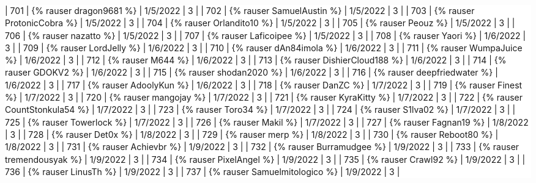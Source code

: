 | 701  | {% rauser dragon9681 %}           | 1/5/2022      | 3                |
| 702  | {% rauser SamuelAustin %}         | 1/5/2022      | 3                |
| 703  | {% rauser ProtonicCobra %}        | 1/5/2022      | 3                |
| 704  | {% rauser Orlandito10 %}          | 1/5/2022      | 3                |
| 705  | {% rauser Peouz %}                | 1/5/2022      | 3                |
| 706  | {% rauser nazatto %}              | 1/5/2022      | 3                |
| 707  | {% rauser Laficoipee %}           | 1/5/2022      | 3                |
| 708  | {% rauser Yaori %}                | 1/6/2022      | 3                |
| 709  | {% rauser LordJelly %}            | 1/6/2022      | 3                |
| 710  | {% rauser dAn84imola %}           | 1/6/2022      | 3                |
| 711  | {% rauser WumpaJuice %}           | 1/6/2022      | 3                |
| 712  | {% rauser M644 %}                 | 1/6/2022      | 3                |
| 713  | {% rauser DishierCloud188 %}      | 1/6/2022      | 3                |
| 714  | {% rauser GDOKV2 %}               | 1/6/2022      | 3                |
| 715  | {% rauser shodan2020 %}           | 1/6/2022      | 3                |
| 716  | {% rauser deepfriedwater %}       | 1/6/2022      | 3                |
| 717  | {% rauser AdoolyKun %}            | 1/6/2022      | 3                |
| 718  | {% rauser DanZC %}                | 1/7/2022      | 3                |
| 719  | {% rauser Finest %}               | 1/7/2022      | 3                |
| 720  | {% rauser mangojay %}             | 1/7/2022      | 3                |
| 721  | {% rauser KyraKitty %}            | 1/7/2022      | 3                |
| 722  | {% rauser CountStonkula54 %}      | 1/7/2022      | 3                |
| 723  | {% rauser Toro34 %}               | 1/7/2022      | 3                |
| 724  | {% rauser S1lva02 %}              | 1/7/2022      | 3                |
| 725  | {% rauser Towerlock %}            | 1/7/2022      | 3                |
| 726  | {% rauser Makil %}                | 1/7/2022      | 3                |
| 727  | {% rauser Fagnan19 %}             | 1/8/2022      | 3                |
| 728  | {% rauser Det0x %}                | 1/8/2022      | 3                |
| 729  | {% rauser merp %}                 | 1/8/2022      | 3                |
| 730  | {% rauser Reboot80 %}             | 1/8/2022      | 3                |
| 731  | {% rauser Achievbr %}             | 1/9/2022      | 3                |
| 732  | {% rauser Burramudgee %}          | 1/9/2022      | 3                |
| 733  | {% rauser tremendousyak %}        | 1/9/2022      | 3                |
| 734  | {% rauser PixelAngel %}           | 1/9/2022      | 3                |
| 735  | {% rauser Crawl92 %}              | 1/9/2022      | 3                |
| 736  | {% rauser LinusTh %}              | 1/9/2022      | 3                |
| 737  | {% rauser Samuelmitologico %}     | 1/9/2022      | 3                |
